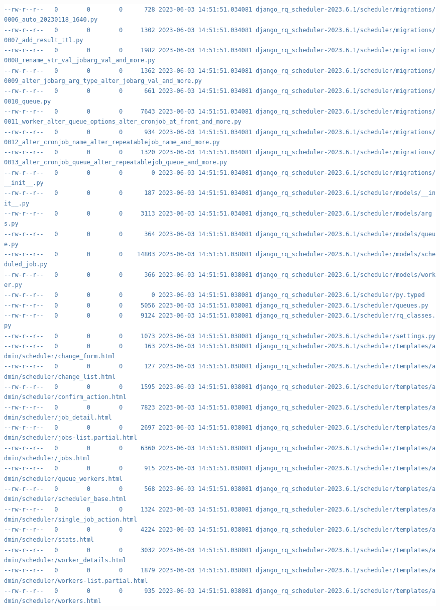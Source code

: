 ```diff
--rw-r--r--   0        0        0      728 2023-06-03 14:51:51.034081 django_rq_scheduler-2023.6.1/scheduler/migrations/0006_auto_20230118_1640.py
--rw-r--r--   0        0        0     1302 2023-06-03 14:51:51.034081 django_rq_scheduler-2023.6.1/scheduler/migrations/0007_add_result_ttl.py
--rw-r--r--   0        0        0     1982 2023-06-03 14:51:51.034081 django_rq_scheduler-2023.6.1/scheduler/migrations/0008_rename_str_val_jobarg_val_and_more.py
--rw-r--r--   0        0        0     1362 2023-06-03 14:51:51.034081 django_rq_scheduler-2023.6.1/scheduler/migrations/0009_alter_jobarg_arg_type_alter_jobarg_val_and_more.py
--rw-r--r--   0        0        0      661 2023-06-03 14:51:51.034081 django_rq_scheduler-2023.6.1/scheduler/migrations/0010_queue.py
--rw-r--r--   0        0        0     7643 2023-06-03 14:51:51.034081 django_rq_scheduler-2023.6.1/scheduler/migrations/0011_worker_alter_queue_options_alter_cronjob_at_front_and_more.py
--rw-r--r--   0        0        0      934 2023-06-03 14:51:51.034081 django_rq_scheduler-2023.6.1/scheduler/migrations/0012_alter_cronjob_name_alter_repeatablejob_name_and_more.py
--rw-r--r--   0        0        0     1320 2023-06-03 14:51:51.034081 django_rq_scheduler-2023.6.1/scheduler/migrations/0013_alter_cronjob_queue_alter_repeatablejob_queue_and_more.py
--rw-r--r--   0        0        0        0 2023-06-03 14:51:51.034081 django_rq_scheduler-2023.6.1/scheduler/migrations/__init__.py
--rw-r--r--   0        0        0      187 2023-06-03 14:51:51.034081 django_rq_scheduler-2023.6.1/scheduler/models/__init__.py
--rw-r--r--   0        0        0     3113 2023-06-03 14:51:51.034081 django_rq_scheduler-2023.6.1/scheduler/models/args.py
--rw-r--r--   0        0        0      364 2023-06-03 14:51:51.034081 django_rq_scheduler-2023.6.1/scheduler/models/queue.py
--rw-r--r--   0        0        0    14803 2023-06-03 14:51:51.038081 django_rq_scheduler-2023.6.1/scheduler/models/scheduled_job.py
--rw-r--r--   0        0        0      366 2023-06-03 14:51:51.038081 django_rq_scheduler-2023.6.1/scheduler/models/worker.py
--rw-r--r--   0        0        0        0 2023-06-03 14:51:51.038081 django_rq_scheduler-2023.6.1/scheduler/py.typed
--rw-r--r--   0        0        0     5056 2023-06-03 14:51:51.038081 django_rq_scheduler-2023.6.1/scheduler/queues.py
--rw-r--r--   0        0        0     9124 2023-06-03 14:51:51.038081 django_rq_scheduler-2023.6.1/scheduler/rq_classes.py
--rw-r--r--   0        0        0     1073 2023-06-03 14:51:51.038081 django_rq_scheduler-2023.6.1/scheduler/settings.py
--rw-r--r--   0        0        0      163 2023-06-03 14:51:51.038081 django_rq_scheduler-2023.6.1/scheduler/templates/admin/scheduler/change_form.html
--rw-r--r--   0        0        0      127 2023-06-03 14:51:51.038081 django_rq_scheduler-2023.6.1/scheduler/templates/admin/scheduler/change_list.html
--rw-r--r--   0        0        0     1595 2023-06-03 14:51:51.038081 django_rq_scheduler-2023.6.1/scheduler/templates/admin/scheduler/confirm_action.html
--rw-r--r--   0        0        0     7823 2023-06-03 14:51:51.038081 django_rq_scheduler-2023.6.1/scheduler/templates/admin/scheduler/job_detail.html
--rw-r--r--   0        0        0     2697 2023-06-03 14:51:51.038081 django_rq_scheduler-2023.6.1/scheduler/templates/admin/scheduler/jobs-list.partial.html
--rw-r--r--   0        0        0     6360 2023-06-03 14:51:51.038081 django_rq_scheduler-2023.6.1/scheduler/templates/admin/scheduler/jobs.html
--rw-r--r--   0        0        0      915 2023-06-03 14:51:51.038081 django_rq_scheduler-2023.6.1/scheduler/templates/admin/scheduler/queue_workers.html
--rw-r--r--   0        0        0      568 2023-06-03 14:51:51.038081 django_rq_scheduler-2023.6.1/scheduler/templates/admin/scheduler/scheduler_base.html
--rw-r--r--   0        0        0     1324 2023-06-03 14:51:51.038081 django_rq_scheduler-2023.6.1/scheduler/templates/admin/scheduler/single_job_action.html
--rw-r--r--   0        0        0     4224 2023-06-03 14:51:51.038081 django_rq_scheduler-2023.6.1/scheduler/templates/admin/scheduler/stats.html
--rw-r--r--   0        0        0     3032 2023-06-03 14:51:51.038081 django_rq_scheduler-2023.6.1/scheduler/templates/admin/scheduler/worker_details.html
--rw-r--r--   0        0        0     1879 2023-06-03 14:51:51.038081 django_rq_scheduler-2023.6.1/scheduler/templates/admin/scheduler/workers-list.partial.html
--rw-r--r--   0        0        0      935 2023-06-03 14:51:51.038081 django_rq_scheduler-2023.6.1/scheduler/templates/admin/scheduler/workers.html
```